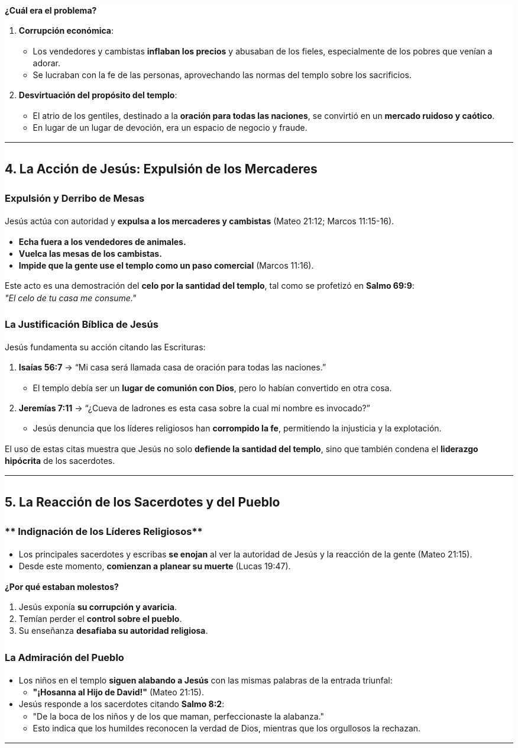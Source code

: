 **¿Cuál era el problema?**  
1. **Corrupción económica**:  
   - Los vendedores y cambistas **inflaban los precios** y abusaban de los fieles, especialmente de los pobres que venían a adorar.  
   - Se lucraban con la fe de las personas, aprovechando las normas del templo sobre los sacrificios.  

2. **Desvirtuación del propósito del templo**:  
   - El atrio de los gentiles, destinado a la **oración para todas las naciones**, se convirtió en un **mercado ruidoso y caótico**.  
   - En lugar de un lugar de devoción, era un espacio de negocio y fraude.  
   
---

## **4. La Acción de Jesús: Expulsión de los Mercaderes**  
### **Expulsión y Derribo de Mesas**  
Jesús actúa con autoridad y **expulsa a los mercaderes y cambistas** (Mateo 21:12; Marcos 11:15-16).  
- **Echa fuera a los vendedores de animales.**  
- **Vuelca las mesas de los cambistas.**  
- **Impide que la gente use el templo como un paso comercial** (Marcos 11:16).  

Este acto es una demostración del **celo por la santidad del templo**, tal como se profetizó en **Salmo 69:9**:  
*"El celo de tu casa me consume."*  

### **La Justificación Bíblica de Jesús**  
Jesús fundamenta su acción citando las Escrituras:  

1. **Isaías 56:7** → “Mi casa será llamada casa de oración para todas las naciones.”  
   - El templo debía ser un **lugar de comunión con Dios**, pero lo habían convertido en otra cosa.  

2. **Jeremías 7:11** → “¿Cueva de ladrones es esta casa sobre la cual mi nombre es invocado?”  
   - Jesús denuncia que los líderes religiosos han **corrompido la fe**, permitiendo la injusticia y la explotación.  

El uso de estas citas muestra que Jesús no solo **defiende la santidad del templo**, sino que también condena el **liderazgo hipócrita** de los sacerdotes.

---  

## **5. La Reacción de los Sacerdotes y del Pueblo**  
### ** Indignación de los Líderes Religiosos**  
- Los principales sacerdotes y escribas **se enojan** al ver la autoridad de Jesús y la reacción de la gente (Mateo 21:15).  
- Desde este momento, **comienzan a planear su muerte** (Lucas 19:47).  

**¿Por qué estaban molestos?**  
1. Jesús exponía **su corrupción y avaricia**.  
2. Temían perder el **control sobre el pueblo**.  
3. Su enseñanza **desafiaba su autoridad religiosa**.  

### **La Admiración del Pueblo**  
- Los niños en el templo **siguen alabando a Jesús** con las mismas palabras de la entrada triunfal:  
  - **"¡Hosanna al Hijo de David!"** (Mateo 21:15).  
- Jesús responde a los sacerdotes citando **Salmo 8:2**:  
  - "De la boca de los niños y de los que maman, perfeccionaste la alabanza."  
  - Esto indica que los humildes reconocen la verdad de Dios, mientras que los orgullosos la rechazan.  

---